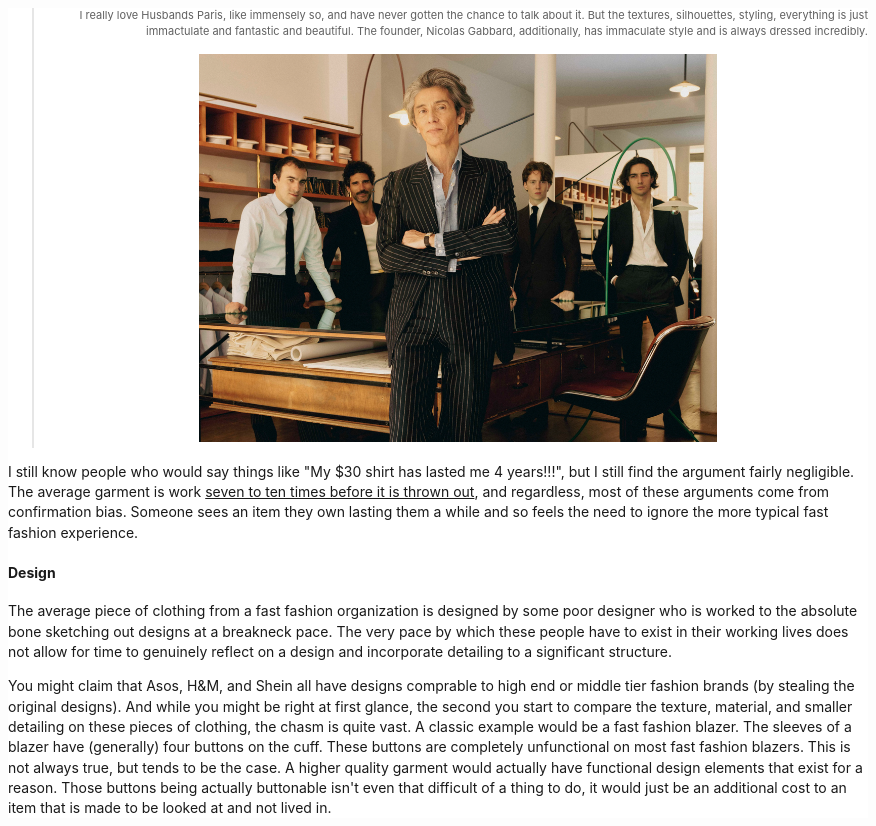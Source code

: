 
> <p style="font-size: 11px; text-align:right;">I really love Husbands Paris, like immensely so, and have never gotten the chance to talk about it. But the textures, silhouettes, styling, everything is just immactulate and fantastic and beautiful. The founder, Nicolas Gabbard, additionally, has immaculate style and is always dressed incredibly.<figure> <p style="text-align:center;"><img src=images/gabbard.webp alt="Nicolas Gabbard" style="width: 70%; height: auto"></p> </figure> </p>


I still know people who would say things like "My $30 shirt has lasted me 4 years!!!", but I still find the argument fairly negligible. The average garment is work [seven to ten times before it is thrown out](https://economictimes.indiatimes.com/magazines/panache/fixing-bad-fashion-habits-buy-max-5-clothing-items-a-year-wash-garments-at-30-c-to-increase-lifespan/articleshow/97131109.cms?from=mdr), and regardless, most of these arguments come from confirmation bias. Someone sees an item they own lasting them a while and so feels the need to ignore the more typical fast fashion experience.

#### Design

The average piece of clothing from a fast fashion organization is designed by some poor designer who is worked to the absolute bone sketching out designs at a breakneck pace. The very pace by which these people have to exist in their working lives does not allow for time to genuinely reflect on a design and incorporate detailing to a significant structure. 

You might claim that Asos, H&M, and Shein all have designs comprable to high end or middle tier fashion brands (by stealing the original designs). And while you might be right at first glance, the second you start to compare the texture, material, and smaller detailing on these pieces of clothing, the chasm is quite vast. A classic example would be a fast fashion blazer. The sleeves of a blazer have (generally) four buttons on the cuff. These buttons are completely unfunctional on most fast fashion blazers. This is not always true, but tends to be the case. A higher quality garment would actually have functional design elements that exist for a reason. Those buttons being actually buttonable isn't even that difficult of a thing to do, it would just be an additional cost to an item that is made to be looked at and not lived in.  
